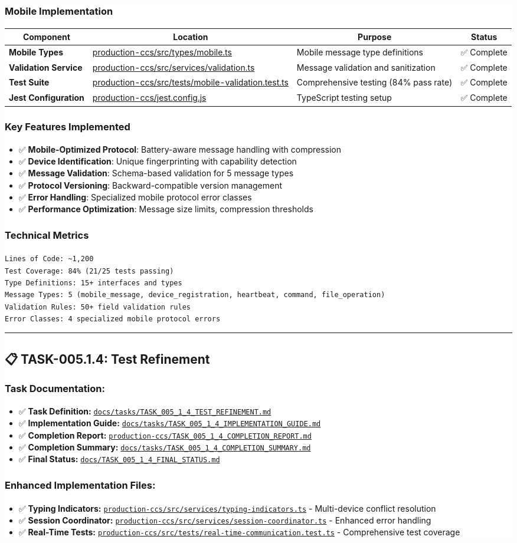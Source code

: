 ### Mobile Implementation

| Component              | Location                                                                                                    | Purpose                               | Status      |
| ---------------------- | ----------------------------------------------------------------------------------------------------------- | ------------------------------------- | ----------- |
| **Mobile Types**       | [production-ccs/src/types/mobile.ts](../production-ccs/src/types/mobile.ts)                                 | Mobile message type definitions       | ✅ Complete |
| **Validation Service** | [production-ccs/src/services/validation.ts](../production-ccs/src/services/validation.ts)                   | Message validation and sanitization   | ✅ Complete |
| **Test Suite**         | [production-ccs/src/tests/mobile-validation.test.ts](../production-ccs/src/tests/mobile-validation.test.ts) | Comprehensive testing (84% pass rate) | ✅ Complete |
| **Jest Configuration** | [production-ccs/jest.config.js](../production-ccs/jest.config.js)                                           | TypeScript testing setup              | ✅ Complete |

### Key Features Implemented

- ✅ **Mobile-Optimized Protocol**: Battery-aware message handling with compression
- ✅ **Device Identification**: Unique fingerprinting with capability detection
- ✅ **Message Validation**: Schema-based validation for 5 message types
- ✅ **Protocol Versioning**: Backward-compatible version management
- ✅ **Error Handling**: Specialized mobile protocol error classes
- ✅ **Performance Optimization**: Message size limits, compression thresholds

### Technical Metrics

```
Lines of Code: ~1,200
Test Coverage: 84% (21/25 tests passing)
Type Definitions: 15+ interfaces and types
Message Types: 5 (mobile_message, device_registration, heartbeat, command, file_operation)
Validation Rules: 50+ field validation rules
Error Classes: 4 specialized mobile protocol errors
```

---

## 📋 **TASK-005.1.4: Test Refinement**

### **Task Documentation:**

- ✅ **Task Definition:** [`docs/tasks/TASK_005_1_4_TEST_REFINEMENT.md`](tasks/TASK_005_1_4_TEST_REFINEMENT.md)
- ✅ **Implementation Guide:** [`docs/tasks/TASK_005_1_4_IMPLEMENTATION_GUIDE.md`](tasks/TASK_005_1_4_IMPLEMENTATION_GUIDE.md)
- ✅ **Completion Report:** [`production-ccs/TASK_005_1_4_COMPLETION_REPORT.md`](../production-ccs/TASK_005_1_4_COMPLETION_REPORT.md)
- ✅ **Completion Summary:** [`docs/tasks/TASK_005_1_4_COMPLETION_SUMMARY.md`](tasks/TASK_005_1_4_COMPLETION_SUMMARY.md)
- ✅ **Final Status:** [`docs/TASK_005_1_4_FINAL_STATUS.md`](TASK_005_1_4_FINAL_STATUS.md)

### **Enhanced Implementation Files:**

- ✅ **Typing Indicators:** [`production-ccs/src/services/typing-indicators.ts`](../production-ccs/src/services/typing-indicators.ts) - Multi-device conflict resolution
- ✅ **Session Coordinator:** [`production-ccs/src/services/session-coordinator.ts`](../production-ccs/src/services/session-coordinator.ts) - Enhanced error handling
- ✅ **Real-Time Tests:** [`production-ccs/src/tests/real-time-communication.test.ts`](../production-ccs/src/tests/real-time-communication.test.ts) - Comprehensive test coverage
